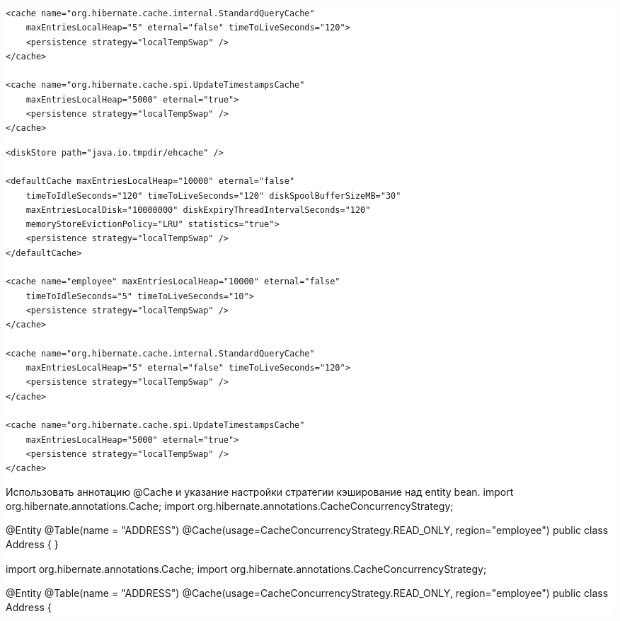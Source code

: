     <cache name="org.hibernate.cache.internal.StandardQueryCache"
        maxEntriesLocalHeap="5" eternal="false" timeToLiveSeconds="120">
        <persistence strategy="localTempSwap" />
    </cache>
  
    <cache name="org.hibernate.cache.spi.UpdateTimestampsCache"
        maxEntriesLocalHeap="5000" eternal="true">
        <persistence strategy="localTempSwap" />
    </cache>
</ehcache>

<?xml version="1.0" encoding="UTF-8"?>
<ehcache xmlns:xsi="http://www.w3.org/2001/XMLSchema-instance"
    xsi:noNamespaceSchemaLocation="ehcache.xsd" updateCheck="true"
    monitoring="autodetect" dynamicConfig="true">

    <diskStore path="java.io.tmpdir/ehcache" />
  
    <defaultCache maxEntriesLocalHeap="10000" eternal="false"
        timeToIdleSeconds="120" timeToLiveSeconds="120" diskSpoolBufferSizeMB="30"
        maxEntriesLocalDisk="10000000" diskExpiryThreadIntervalSeconds="120"
        memoryStoreEvictionPolicy="LRU" statistics="true">
        <persistence strategy="localTempSwap" />
    </defaultCache>
  
    <cache name="employee" maxEntriesLocalHeap="10000" eternal="false"
        timeToIdleSeconds="5" timeToLiveSeconds="10">
        <persistence strategy="localTempSwap" />
    </cache>
  
    <cache name="org.hibernate.cache.internal.StandardQueryCache"
        maxEntriesLocalHeap="5" eternal="false" timeToLiveSeconds="120">
        <persistence strategy="localTempSwap" />
    </cache>
  
    <cache name="org.hibernate.cache.spi.UpdateTimestampsCache"
        maxEntriesLocalHeap="5000" eternal="true">
        <persistence strategy="localTempSwap" />
    </cache>
</ehcache>

Использовать аннотацию @Cache и указание настройки стратегии кэширование над entity bean.
import org.hibernate.annotations.Cache;
import org.hibernate.annotations.CacheConcurrencyStrategy;

@Entity
@Table(name = "ADDRESS")
@Cache(usage=CacheConcurrencyStrategy.READ_ONLY, region="employee")
public class Address {
}

import org.hibernate.annotations.Cache;
import org.hibernate.annotations.CacheConcurrencyStrategy;

@Entity
@Table(name = "ADDRESS")
@Cache(usage=CacheConcurrencyStrategy.READ_ONLY, region="employee")
public class Address {
